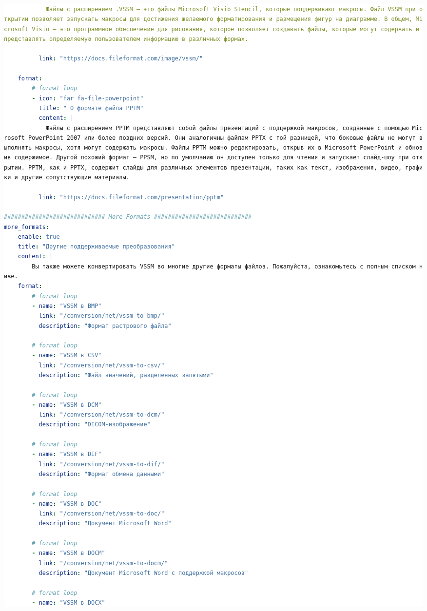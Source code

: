 ```yaml
            Файлы с расширением .VSSM — это файлы Microsoft Visio Stencil, которые поддерживают макросы. Файл VSSM при открытии позволяет запускать макросы для достижения желаемого форматирования и размещения фигур на диаграмме. В общем, Microsoft Visio — это программное обеспечение для рисования, которое позволяет создавать файлы, которые могут содержать и представлять определяемую пользователем информацию в различных формах.

          link: "https://docs.fileformat.com/image/vssm/"

    format:
        # format loop
        - icon: "far fa-file-powerpoint"
          title: " О формате файла PPTM"
          content: |
            Файлы с расширением PPTM представляют собой файлы презентаций с поддержкой макросов, созданные с помощью Microsoft PowerPoint 2007 или более поздних версий. Они аналогичны файлам PPTX с той разницей, что боковые файлы не могут выполнять макросы, хотя могут содержать макросы. Файлы PPTM можно редактировать, открыв их в Microsoft PowerPoint и обновив содержимое. Другой похожий формат — PPSM, но по умолчанию он доступен только для чтения и запускает слайд-шоу при открытии. PPTM, как и PPTX, содержит слайды для различных элементов презентации, таких как текст, изображения, видео, графики и другие сопутствующие материалы.

          link: "https://docs.fileformat.com/presentation/pptm"

############################# More Formats ############################
more_formats:
    enable: true
    title: "Другие поддерживаемые преобразования"
    content: |
        Вы также можете конвертировать VSSM во многие другие форматы файлов. Пожалуйста, ознакомьтесь с полным списком ниже.
    format: 
        # format loop
        - name: "VSSM в BMP"
          link: "/conversion/net/vssm-to-bmp/"
          description: "Формат растрового файла"

        # format loop
        - name: "VSSM в CSV"
          link: "/conversion/net/vssm-to-csv/"
          description: "Файл значений, разделенных запятыми"

        # format loop
        - name: "VSSM в DCM"
          link: "/conversion/net/vssm-to-dcm/"
          description: "DICOM-изображение"

        # format loop
        - name: "VSSM в DIF"
          link: "/conversion/net/vssm-to-dif/"
          description: "Формат обмена данными"

        # format loop
        - name: "VSSM в DOC"
          link: "/conversion/net/vssm-to-doc/"
          description: "Документ Microsoft Word"

        # format loop
        - name: "VSSM в DOCM"
          link: "/conversion/net/vssm-to-docm/"
          description: "Документ Microsoft Word с поддержкой макросов"

        # format loop
        - name: "VSSM в DOCX"
```